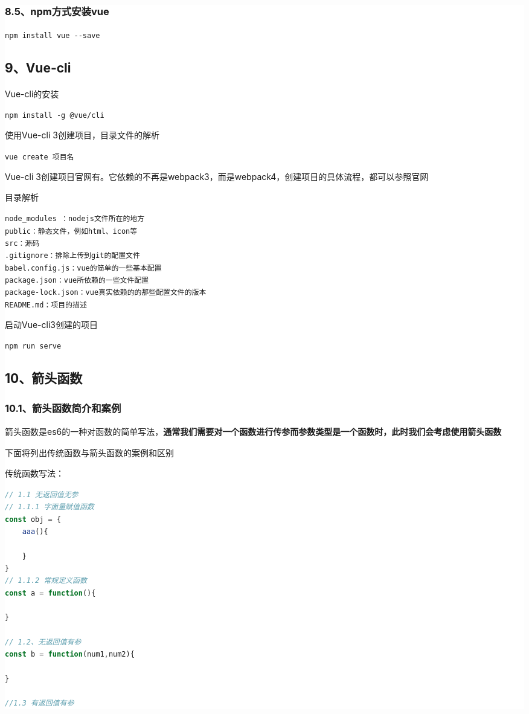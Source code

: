 ### 8.5、npm方式安装vue

```shell
npm install vue --save
```

## 9、Vue-cli

Vue-cli的安装

```shell
npm install -g @vue/cli
```

使用Vue-cli 3创建项目，目录文件的解析

```shell
vue create 项目名
```

Vue-cli 3创建项目官网有。它依赖的不再是webpack3，而是webpack4，创建项目的具体流程，都可以参照官网

目录解析

```txt
node_modules ：nodejs文件所在的地方
public：静态文件，例如html、icon等
src：源码
.gitignore：排除上传到git的配置文件
babel.config.js：vue的简单的一些基本配置
package.json：vue所依赖的一些文件配置
package-lock.json：vue真实依赖的的那些配置文件的版本
README.md：项目的描述
```

启动Vue-cli3创建的项目

```sh
npm run serve
```

## 10、箭头函数

### 10.1、箭头函数简介和案例

箭头函数是es6的一种对函数的简单写法，**通常我们需要对一个函数进行传参而参数类型是一个函数时，此时我们会考虑使用箭头函数**

下面将列出传统函数与箭头函数的案例和区别

传统函数写法：

```javascript
// 1.1 无返回值无参
// 1.1.1 字面量赋值函数
const obj = {
    aaa(){

    }
}
// 1.1.2 常规定义函数
const a = function(){

}

// 1.2、无返回值有参
const b = function(num1,num2){

}

//1.3 有返回值有参
```